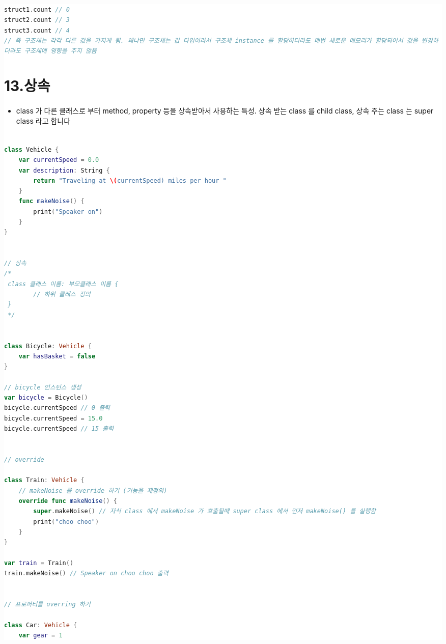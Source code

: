 ```swift
struct1.count // 0
struct2.count // 3
struct3.count // 4
// 즉 구조체는 각각 다른 값을 가지게 됨. 왜냐면 구조체는 값 타입이라서 구조체 instance 를 할당하더라도 매번 새로운 메모리가 할당되어서 값을 변경하더라도 구조체에 영향을 주지 않음

```

# 13.상속

- class 가 다른 클래스로 부터 method, property 등을 상속받아서 사용하는 특성. 상속 받는 class 를 child class, 상속 주는 class 는 super class 라고 합니다

```swift

class Vehicle {
	var currentSpeed = 0.0
	var description: String {
		return "Traveling at \(currentSpeed) miles per hour "
	}
	func makeNoise() {
		print("Speaker on")
	}
}


// 상속
/*
 class 클래스 이름: 부모클래스 이름 {
		// 하위 클래스 정의
 }
 */


class Bicycle: Vehicle {
	var hasBasket = false
}

// bicycle 인스턴스 생성
var bicycle = Bicycle()
bicycle.currentSpeed // 0 출력
bicycle.currentSpeed = 15.0
bicycle.currentSpeed // 15 출력


// override

class Train: Vehicle {
	// makeNoise 를 override 하기 (기능을 재정의)
	override func makeNoise() {
		super.makeNoise() // 자식 class 에서 makeNoise 가 호출될때 super class 에서 먼저 makeNoise() 를 실행함
		print("choo choo")
	}
}

var train = Train()
train.makeNoise() // Speaker on choo choo 출력


// 프로퍼티를 overring 하기

class Car: Vehicle {
	var gear = 1
```